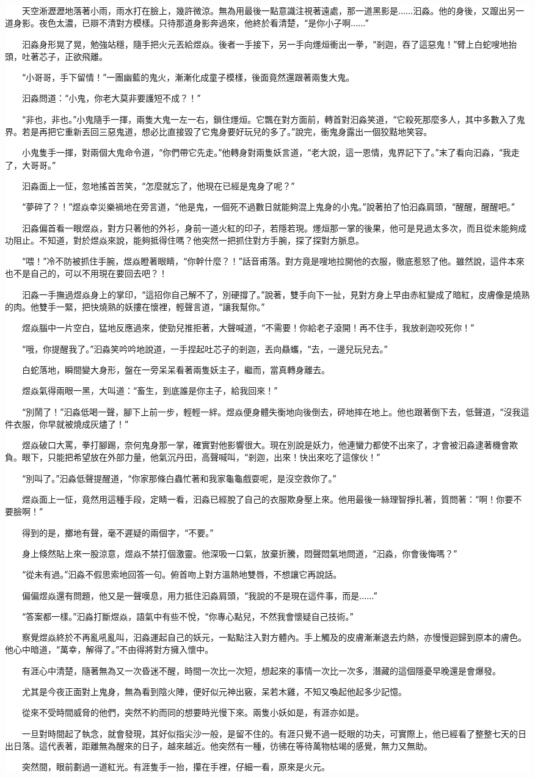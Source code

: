 　　天空淅瀝瀝地落著小雨，雨水打在臉上，幾許微涼。無為用最後一點意識注視著遠處，那一道黑影是……汩淼。他的身後，又躥出另一道身影。夜色太濃，已辯不清對方模樣。只待那道身影奔過來，他終於看清楚，“是你小子啊……”

　　汩淼身形晃了晃，勉強站穩，隨手把火元丟給煜焱。後者一手接下，另一手向爅烜衝出一拳，“剎迦，吞了這惡鬼！”臂上白蛇嗖地抬頭，吐著芯子，正欲飛離。

　　“小哥哥，手下留情！”一團幽藍的鬼火，漸漸化成童子模樣，後面竟然還跟著兩隻大鬼。

　　汩淼問道：“小鬼，你老大莫非要護短不成？！”

　　“非也，非也。”小鬼隨手一揮，兩隻大鬼一左一右，鎖住爅烜。它飄在對方面前，轉首對汩淼笑道，“它殺死那麼多人，其中多數入了鬼界。若是再把它重新丟回三惡鬼道，想必比直接毀了它鬼身要好玩兒的多了。”說完，衝鬼身露出一個狡黠地笑容。

　　小鬼隻手一揮，對兩個大鬼命令道，“你們帶它先走。”他轉身對兩隻妖言道，“老大說，這一恩情，鬼界記下了。”末了看向汩淼，“我走了，大哥哥。”

　　汩淼面上一怔，忽地搖首苦笑，“怎麼就忘了，他現在已經是鬼身了呢？”

　　“夢碎了？！”煜焱幸災樂禍地在旁言道，“他是鬼，一個死不過數日就能夠混上鬼身的小鬼。”說著拍了怕汩淼肩頭，“醒醒，醒醒吧。”

　　汩淼偏首看一眼煜焱，對方只著他的外衫，身前一道火紅的印子，若隱若現。爅烜那一掌的後果，他可是見過太多次，而且從未能夠成功阻止。不知道，對於煜焱來說，能夠抵得住嗎？他突然一把抓住對方手腕，探了探對方脈息。

　　“喂！”冷不防被抓住手腕，煜焱瞪著眼睛，“你幹什麼？！”話音甫落。對方竟是嗖地拉開他的衣服，徹底惹怒了他。雖然說，這件本來也不是自己的，可以不用現在要回去吧？！

　　汩淼一手撫過煜焱身上的掌印，“這招你自己解不了，別硬撐了。”說著，雙手向下一扯，見對方身上早由赤紅變成了暗紅，皮膚像是燒熟的肉。他雙手一緊，把快燒熟的妖摟在懷裡，輕聲言道，“讓我幫你。”

　　煜焱腦中一片空白，猛地反應過來，使勁兒推拒著，大聲喊道，“不需要！你給老子滾開！再不住手，我放剎迦咬死你！”

　　“哦，你提醒我了。”汩淼笑吟吟地說道，一手捏起吐芯子的剎迦，丟向贔蠵，“去，一邊兒玩兒去。”

　　白蛇落地，瞬間變大身形，盤在一旁呆呆看著兩隻妖主子，繼而，當真轉身離去。

　　煜焱氣得兩眼一黑，大叫道：“畜生，到底誰是你主子，給我回來！”

　　“別鬧了！”汩淼低喝一聲，腳下上前一步，輕輕一絆。煜焱便身體失衡地向後倒去，砰地摔在地上。他也跟著倒下去，低聲道，“沒我這件衣服，你早就被燒成灰燼了！”

　　煜焱破口大罵，拳打腳踢，奈何鬼身那一掌，確實對他影響很大。現在別說是妖力，他連蠻力都使不出來了，才會被汩淼逮著機會欺負。眼下，只能把希望放在外部力量，他氣沉丹田，高聲喊叫，“剎迦，出來！快出來吃了這傢伙！”

　　“別叫了。”汩淼低聲提醒道，“你家那條白蟲忙著和我家龜龜戲耍呢，是沒空救你了。”

　　煜焱面上一怔，竟然用這種手段，定睛一看，汩淼已經脫了自己的衣服欺身壓上來。他用最後一絲理智掙扎著，質問著：“啊！你要不要臉啊！”

　　得到的是，擲地有聲，毫不遲疑的兩個字，“不要。”

　　身上倏然貼上來一股涼意，煜焱不禁打個激靈。他深吸一口氣，放棄折騰，悶聲悶氣地問道，“汩淼，你會後悔嗎？”

　　“從未有過。”汩淼不假思索地回答一句。俯首吻上對方溫熱地雙唇，不想讓它再說話。

　　偏偏煜焱還有問題，他又是一聲嘆息，用力抵住汩淼肩頭，“我說的不是現在這件事，而是……”

　　“答案都一樣。”汩淼打斷煜焱，語氣中有些不悅，“你專心點兒，不然我會懷疑自己技術。”

　　察覺煜焱終於不再亂吼亂叫，汩淼運起自己的妖元，一點點注入對方體內。手上觸及的皮膚漸漸退去灼熱，亦慢慢迴歸到原本的膚色。他心中暗道，“萬幸，解得了。”不由得將對方擁入懷中。

　　有涯心中清楚，隨著無為又一次昏迷不醒，時間一次比一次短，想起來的事情一次比一次多，潛藏的這個隱憂早晚還是會爆發。

　　尤其是今夜正面對上鬼身，無為看到陰火陣，便好似元神出竅，呆若木雞，不知又喚起他起多少記憶。

　　從來不受時間威脅的他們，突然不約而同的想要時光慢下來。兩隻小妖如是，有涯亦如是。

　　一旦對時間起了執念，就會發現，其好似指尖沙一般，是留不住的。有涯只覺不過一眨眼的功夫，可實際上，他已經看了整整七天的日出日落。這代表著，距離無為醒來的日子，越來越近。他突然有一種，彷彿在等待萬物枯竭的感覺，無力又無助。

　　突然間，眼前劃過一道紅光。有涯隻手一抬，攥在手裡，仔細一看，原來是火元。
